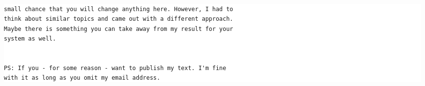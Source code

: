 ```
small chance that you will change anything here. However, I had to
think about similar topics and came out with a different approach.
Maybe there is something you can take away from my result for your
system as well.


PS: If you - for some reason - want to publish my text. I'm fine
with it as long as you omit my email address.
```
